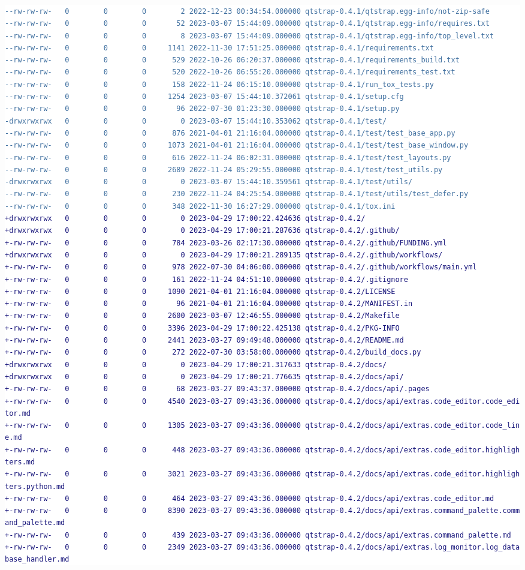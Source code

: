 ```diff
--rw-rw-rw-   0        0        0        2 2022-12-23 00:34:54.000000 qtstrap-0.4.1/qtstrap.egg-info/not-zip-safe
--rw-rw-rw-   0        0        0       52 2023-03-07 15:44:09.000000 qtstrap-0.4.1/qtstrap.egg-info/requires.txt
--rw-rw-rw-   0        0        0        8 2023-03-07 15:44:09.000000 qtstrap-0.4.1/qtstrap.egg-info/top_level.txt
--rw-rw-rw-   0        0        0     1141 2022-11-30 17:51:25.000000 qtstrap-0.4.1/requirements.txt
--rw-rw-rw-   0        0        0      529 2022-10-26 06:20:37.000000 qtstrap-0.4.1/requirements_build.txt
--rw-rw-rw-   0        0        0      520 2022-10-26 06:55:20.000000 qtstrap-0.4.1/requirements_test.txt
--rw-rw-rw-   0        0        0      158 2022-11-24 06:15:10.000000 qtstrap-0.4.1/run_tox_tests.py
--rw-rw-rw-   0        0        0     1254 2023-03-07 15:44:10.372061 qtstrap-0.4.1/setup.cfg
--rw-rw-rw-   0        0        0       96 2022-07-30 01:23:30.000000 qtstrap-0.4.1/setup.py
-drwxrwxrwx   0        0        0        0 2023-03-07 15:44:10.353062 qtstrap-0.4.1/test/
--rw-rw-rw-   0        0        0      876 2021-04-01 21:16:04.000000 qtstrap-0.4.1/test/test_base_app.py
--rw-rw-rw-   0        0        0     1073 2021-04-01 21:16:04.000000 qtstrap-0.4.1/test/test_base_window.py
--rw-rw-rw-   0        0        0      616 2022-11-24 06:02:31.000000 qtstrap-0.4.1/test/test_layouts.py
--rw-rw-rw-   0        0        0     2689 2022-11-24 05:29:55.000000 qtstrap-0.4.1/test/test_utils.py
-drwxrwxrwx   0        0        0        0 2023-03-07 15:44:10.359561 qtstrap-0.4.1/test/utils/
--rw-rw-rw-   0        0        0      230 2022-11-24 04:25:54.000000 qtstrap-0.4.1/test/utils/test_defer.py
--rw-rw-rw-   0        0        0      348 2022-11-30 16:27:29.000000 qtstrap-0.4.1/tox.ini
+drwxrwxrwx   0        0        0        0 2023-04-29 17:00:22.424636 qtstrap-0.4.2/
+drwxrwxrwx   0        0        0        0 2023-04-29 17:00:21.287636 qtstrap-0.4.2/.github/
+-rw-rw-rw-   0        0        0      784 2023-03-26 02:17:30.000000 qtstrap-0.4.2/.github/FUNDING.yml
+drwxrwxrwx   0        0        0        0 2023-04-29 17:00:21.289135 qtstrap-0.4.2/.github/workflows/
+-rw-rw-rw-   0        0        0      978 2022-07-30 04:06:00.000000 qtstrap-0.4.2/.github/workflows/main.yml
+-rw-rw-rw-   0        0        0      161 2022-11-24 04:51:10.000000 qtstrap-0.4.2/.gitignore
+-rw-rw-rw-   0        0        0     1090 2021-04-01 21:16:04.000000 qtstrap-0.4.2/LICENSE
+-rw-rw-rw-   0        0        0       96 2021-04-01 21:16:04.000000 qtstrap-0.4.2/MANIFEST.in
+-rw-rw-rw-   0        0        0     2600 2023-03-07 12:46:55.000000 qtstrap-0.4.2/Makefile
+-rw-rw-rw-   0        0        0     3396 2023-04-29 17:00:22.425138 qtstrap-0.4.2/PKG-INFO
+-rw-rw-rw-   0        0        0     2441 2023-03-27 09:49:48.000000 qtstrap-0.4.2/README.md
+-rw-rw-rw-   0        0        0      272 2022-07-30 03:58:00.000000 qtstrap-0.4.2/build_docs.py
+drwxrwxrwx   0        0        0        0 2023-04-29 17:00:21.317633 qtstrap-0.4.2/docs/
+drwxrwxrwx   0        0        0        0 2023-04-29 17:00:21.776635 qtstrap-0.4.2/docs/api/
+-rw-rw-rw-   0        0        0       68 2023-03-27 09:43:37.000000 qtstrap-0.4.2/docs/api/.pages
+-rw-rw-rw-   0        0        0     4540 2023-03-27 09:43:36.000000 qtstrap-0.4.2/docs/api/extras.code_editor.code_editor.md
+-rw-rw-rw-   0        0        0     1305 2023-03-27 09:43:36.000000 qtstrap-0.4.2/docs/api/extras.code_editor.code_line.md
+-rw-rw-rw-   0        0        0      448 2023-03-27 09:43:36.000000 qtstrap-0.4.2/docs/api/extras.code_editor.highlighters.md
+-rw-rw-rw-   0        0        0     3021 2023-03-27 09:43:36.000000 qtstrap-0.4.2/docs/api/extras.code_editor.highlighters.python.md
+-rw-rw-rw-   0        0        0      464 2023-03-27 09:43:36.000000 qtstrap-0.4.2/docs/api/extras.code_editor.md
+-rw-rw-rw-   0        0        0     8390 2023-03-27 09:43:36.000000 qtstrap-0.4.2/docs/api/extras.command_palette.command_palette.md
+-rw-rw-rw-   0        0        0      439 2023-03-27 09:43:36.000000 qtstrap-0.4.2/docs/api/extras.command_palette.md
+-rw-rw-rw-   0        0        0     2349 2023-03-27 09:43:36.000000 qtstrap-0.4.2/docs/api/extras.log_monitor.log_database_handler.md
```